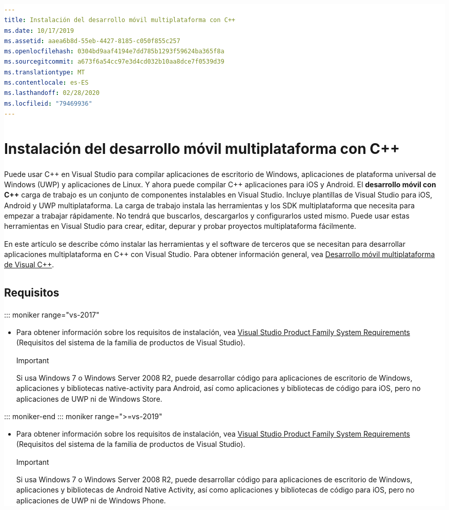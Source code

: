 ```yaml
---
title: Instalación del desarrollo móvil multiplataforma con C++
ms.date: 10/17/2019
ms.assetid: aaea6b8d-55eb-4427-8185-c050f855c257
ms.openlocfilehash: 0304bd9aaf4194e7dd785b1293f59624ba365f8a
ms.sourcegitcommit: a673f6a54cc97e3d4cd032b10aa8dce7f0539d39
ms.translationtype: MT
ms.contentlocale: es-ES
ms.lasthandoff: 02/28/2020
ms.locfileid: "79469936"
---
```

# <a name="install-cross-platform-mobile-development-with-c"></a>Instalación del desarrollo móvil multiplataforma con C++

Puede usar C++ en Visual Studio para compilar aplicaciones de escritorio de Windows, aplicaciones de plataforma universal de Windows (UWP) y aplicaciones de Linux. Y ahora puede compilar C++ aplicaciones para iOS y Android. El **desarrollo móvil con C++**  carga de trabajo es un conjunto de componentes instalables en Visual Studio. Incluye plantillas de Visual Studio para iOS, Android y UWP multiplataforma. La carga de trabajo instala las herramientas y los SDK multiplataforma que necesita para empezar a trabajar rápidamente. No tendrá que buscarlos, descargarlos y configurarlos usted mismo. Puede usar estas herramientas en Visual Studio para crear, editar, depurar y probar proyectos multiplataforma fácilmente.

En este artículo se describe cómo instalar las herramientas y el software de terceros que se necesitan para desarrollar aplicaciones multiplataforma en C++ con Visual Studio. Para obtener información general, vea [Desarrollo móvil multiplataforma de Visual C++](https://visualstudio.microsoft.com/vs/features/cplusplus-mdd/).

## <a name="requirements"></a>Requisitos

::: moniker range="vs-2017"

- Para obtener información sobre los requisitos de instalación, vea [Visual Studio Product Family System Requirements](/visualstudio/productinfo/vs2017-system-requirements-vs) (Requisitos del sistema de la familia de productos de Visual Studio).

   > [!IMPORTANT]
   > Si usa Windows 7 o Windows Server 2008 R2, puede desarrollar código para aplicaciones de escritorio de Windows, aplicaciones y bibliotecas native-activity para Android, así como aplicaciones y bibliotecas de código para iOS, pero no aplicaciones de UWP ni de Windows Store.

::: moniker-end
::: moniker range=">=vs-2019"

- Para obtener información sobre los requisitos de instalación, vea [Visual Studio Product Family System Requirements](/visualstudio/releases/2019/system-requirements) (Requisitos del sistema de la familia de productos de Visual Studio).

   > [!IMPORTANT]
   > Si usa Windows 7 o Windows Server 2008 R2, puede desarrollar código para aplicaciones de escritorio de Windows, aplicaciones y bibliotecas de Android Native Activity, así como aplicaciones y bibliotecas de código para iOS, pero no aplicaciones de UWP ni de Windows Phone.
